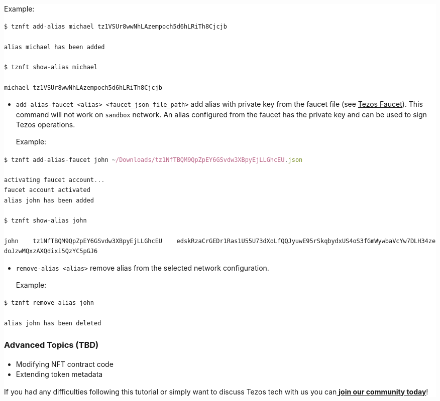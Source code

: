  Example:

```javascript
$ tznft add-alias michael tz1VSUr8wwNhLAzempoch5d6hLRiTh8Cjcjb

alias michael has been added

$ tznft show-alias michael

michael	tz1VSUr8wwNhLAzempoch5d6hLRiTh8Cjcjb
```

* `add-alias-faucet <alias> <faucet_json_file_path>` add alias with private key from the faucet file \(see [Tezos Faucet](https://faucet.tzalpha.net/)\). This command will not work on `sandbox` network. An alias configured from the faucet has the private key and can be used to sign Tezos operations.

  Example:

```javascript
$ tznft add-alias-faucet john ~/Downloads/tz1NfTBQM9QpZpEY6GSvdw3XBpyEjLLGhcEU.json

activating faucet account...
faucet account activated
alias john has been added

$ tznft show-alias john

john	tz1NfTBQM9QpZpEY6GSvdw3XBpyEjLLGhcEU	edskRzaCrGEDr1Ras1U55U73dXoLfQQJyuwE95rSkqbydxUS4oS3fGmWywbaVcYw7DLH34zedoJzwMQxzAXQdixi5QzYC5pGJ6
```

* `remove-alias <alias>` remove alias from the selected network configuration.

  Example:

```javascript
$ tznft remove-alias john

alias john has been deleted
```

### Advanced Topics \(TBD\)

* Modifying NFT contract code
* Extending token metadata

If you had any difficulties following this tutorial or simply want to discuss Tezos tech with us you can[ **join our community today**](https://discord.gg/fszyM7K)!

